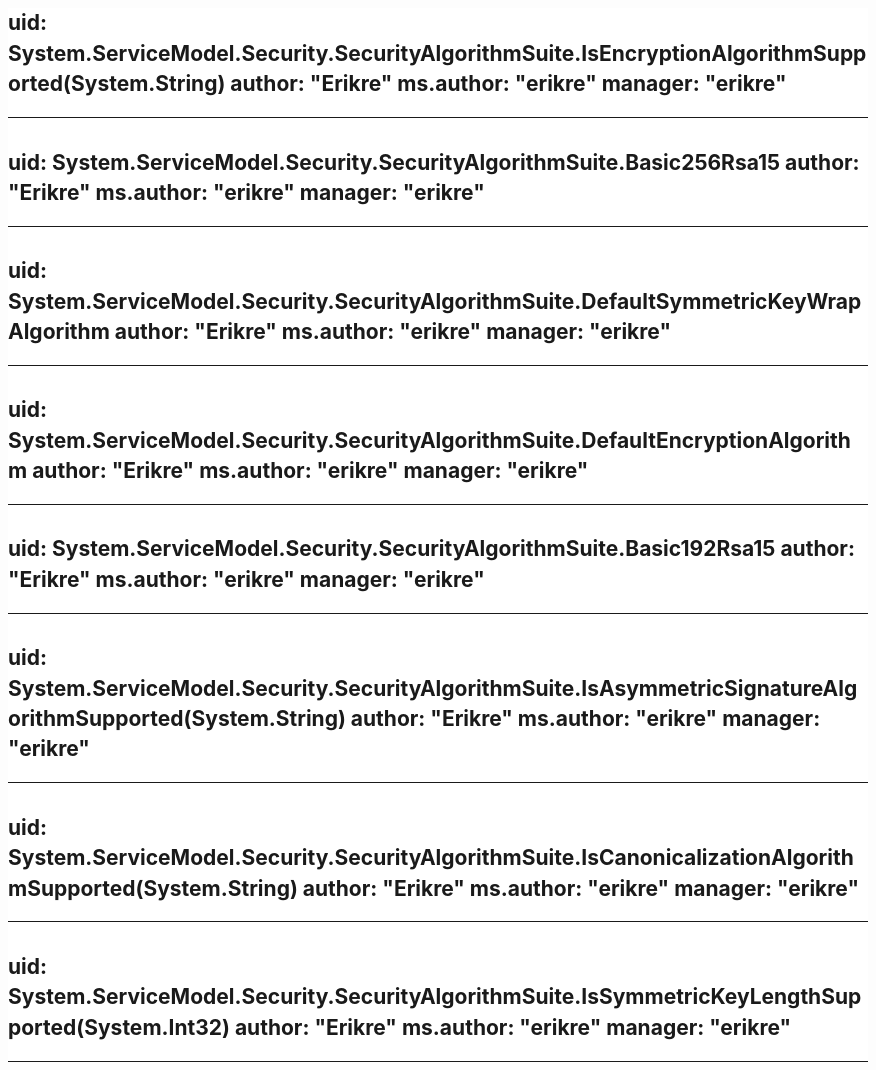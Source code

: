 uid: System.ServiceModel.Security.SecurityAlgorithmSuite.IsEncryptionAlgorithmSupported(System.String)
author: "Erikre"
ms.author: "erikre"
manager: "erikre"
---

---
uid: System.ServiceModel.Security.SecurityAlgorithmSuite.Basic256Rsa15
author: "Erikre"
ms.author: "erikre"
manager: "erikre"
---

---
uid: System.ServiceModel.Security.SecurityAlgorithmSuite.DefaultSymmetricKeyWrapAlgorithm
author: "Erikre"
ms.author: "erikre"
manager: "erikre"
---

---
uid: System.ServiceModel.Security.SecurityAlgorithmSuite.DefaultEncryptionAlgorithm
author: "Erikre"
ms.author: "erikre"
manager: "erikre"
---

---
uid: System.ServiceModel.Security.SecurityAlgorithmSuite.Basic192Rsa15
author: "Erikre"
ms.author: "erikre"
manager: "erikre"
---

---
uid: System.ServiceModel.Security.SecurityAlgorithmSuite.IsAsymmetricSignatureAlgorithmSupported(System.String)
author: "Erikre"
ms.author: "erikre"
manager: "erikre"
---

---
uid: System.ServiceModel.Security.SecurityAlgorithmSuite.IsCanonicalizationAlgorithmSupported(System.String)
author: "Erikre"
ms.author: "erikre"
manager: "erikre"
---

---
uid: System.ServiceModel.Security.SecurityAlgorithmSuite.IsSymmetricKeyLengthSupported(System.Int32)
author: "Erikre"
ms.author: "erikre"
manager: "erikre"
---

---